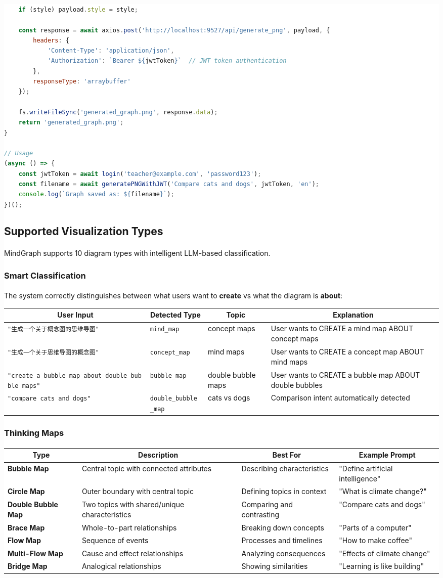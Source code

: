 ```javascript
    if (style) payload.style = style;
    
    const response = await axios.post('http://localhost:9527/api/generate_png', payload, {
        headers: {
            'Content-Type': 'application/json',
            'Authorization': `Bearer ${jwtToken}`  // JWT token authentication
        },
        responseType: 'arraybuffer'
    });
    
    fs.writeFileSync('generated_graph.png', response.data);
    return 'generated_graph.png';
}

// Usage
(async () => {
    const jwtToken = await login('teacher@example.com', 'password123');
    const filename = await generatePNGWithJWT('Compare cats and dogs', jwtToken, 'en');
    console.log(`Graph saved as: ${filename}`);
})();
```

## Supported Visualization Types

MindGraph supports 10 diagram types with intelligent LLM-based classification.

### Smart Classification

The system correctly distinguishes between what users want to **create** vs what the diagram is **about**:

| User Input | Detected Type | Topic | Explanation |
|------------|---------------|--------|-------------|
| `"生成一个关于概念图的思维导图"` | `mind_map` | concept maps | User wants to CREATE a mind map ABOUT concept maps |
| `"生成一个关于思维导图的概念图"` | `concept_map` | mind maps | User wants to CREATE a concept map ABOUT mind maps |
| `"create a bubble map about double bubble maps"` | `bubble_map` | double bubble maps | User wants to CREATE a bubble map ABOUT double bubbles |
| `"compare cats and dogs"` | `double_bubble_map` | cats vs dogs | Comparison intent automatically detected |

### Thinking Maps

| Type | Description | Best For | Example Prompt |
|------|-------------|----------|----------------|
| **Bubble Map** | Central topic with connected attributes | Describing characteristics | "Define artificial intelligence" |
| **Circle Map** | Outer boundary with central topic | Defining topics in context | "What is climate change?" |
| **Double Bubble Map** | Two topics with shared/unique characteristics | Comparing and contrasting | "Compare cats and dogs" |
| **Brace Map** | Whole-to-part relationships | Breaking down concepts | "Parts of a computer" |
| **Flow Map** | Sequence of events | Processes and timelines | "How to make coffee" |
| **Multi-Flow Map** | Cause and effect relationships | Analyzing consequences | "Effects of climate change" |
| **Bridge Map** | Analogical relationships | Showing similarities | "Learning is like building" |
